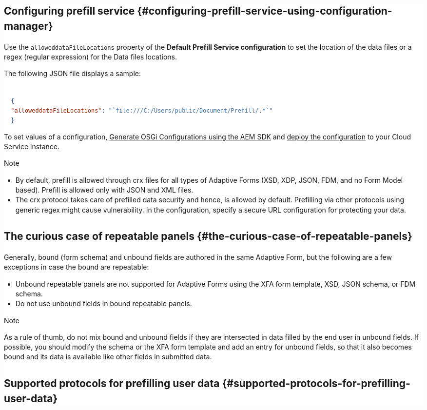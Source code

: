 ```xml

```

## Configuring prefill service {#configuring-prefill-service-using-configuration-manager}

Use the `alloweddataFileLocations` property of the **Default Prefill Service configuration** to set the location of the data files or a regex (regular expression) for the Data files locations.

The following JSON file displays a sample:

```JSON

  {
  "alloweddataFileLocations": "`file:///C:/Users/public/Document/Prefill/.*`"
  }

```

To set values of a configuration, [Generate OSGi Configurations using the AEM SDK](https://experienceleague.adobe.com/docs/experience-manager-cloud-service/implementing/deploying/configuring-osgi.html?lang=en#generating-osgi-configurations-using-the-aem-sdk-quickstart) and [deploy the configuration](https://experienceleague.adobe.com/docs/experience-manager-cloud-service/implementing/using-cloud-manager/deploy-code.html?lang=en#deployment-process) to your Cloud Service instance.

>[!NOTE]
>
> - By default, prefill is allowed through crx files for all types of Adaptive Forms (XSD, XDP, JSON, FDM, and no Form Model based). Prefill is allowed only with JSON and XML files.
> - The crx protocol takes care of prefilled data security and hence, is allowed by default. Prefilling via other protocols using generic regex might cause vulnerability. In the configuration, specify a secure URL configuration for protecting your data.

## The curious case of repeatable panels {#the-curious-case-of-repeatable-panels}

Generally, bound (form schema) and unbound fields are authored in the same Adaptive Form, but the following are a few exceptions in case the bound are repeatable:

- Unbound repeatable panels are not supported for Adaptive Forms using the XFA form template, XSD, JSON schema, or FDM schema.
- Do not use unbound fields in bound repeatable panels.

>[!NOTE]
>
> As a rule of thumb, do not mix bound and unbound fields if they are intersected in data filled by the end user in unbound fields. If possible, you should modify the schema or the XFA form template and add an entry for unbound fields, so that it also becomes bound and its data is available like other fields in submitted data.

## Supported protocols for prefilling user data {#supported-protocols-for-prefilling-user-data}
